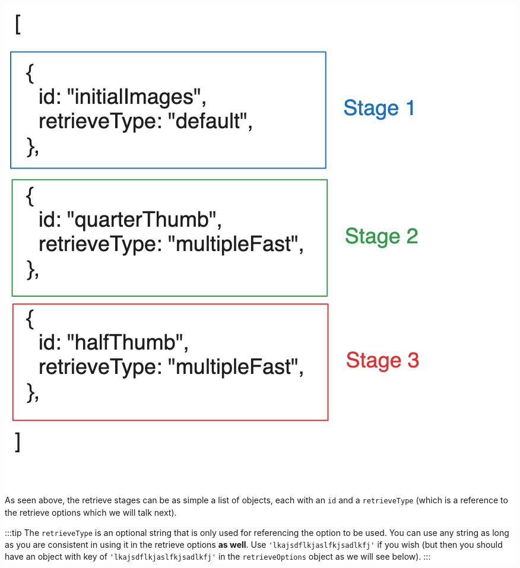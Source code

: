 ![](../../assets/retrieve-stages.png)



As seen above, the retrieve stages can be as simple a list of objects, each with an `id`
and a `retrieveType` (which is a reference to the retrieve options which we will talk next).

:::tip
The `retrieveType` is an optional string that is only used for referencing the option to be used. You can use any string as long as you are consistent in using it in the retrieve options **as well**. Use `'lkajsdflkjaslfkjsadlkfj'` if you wish (but then you should have an object
with key of `'lkajsdflkjaslfkjsadlkfj'` in the `retrieveOptions` object as we will see below).
:::
